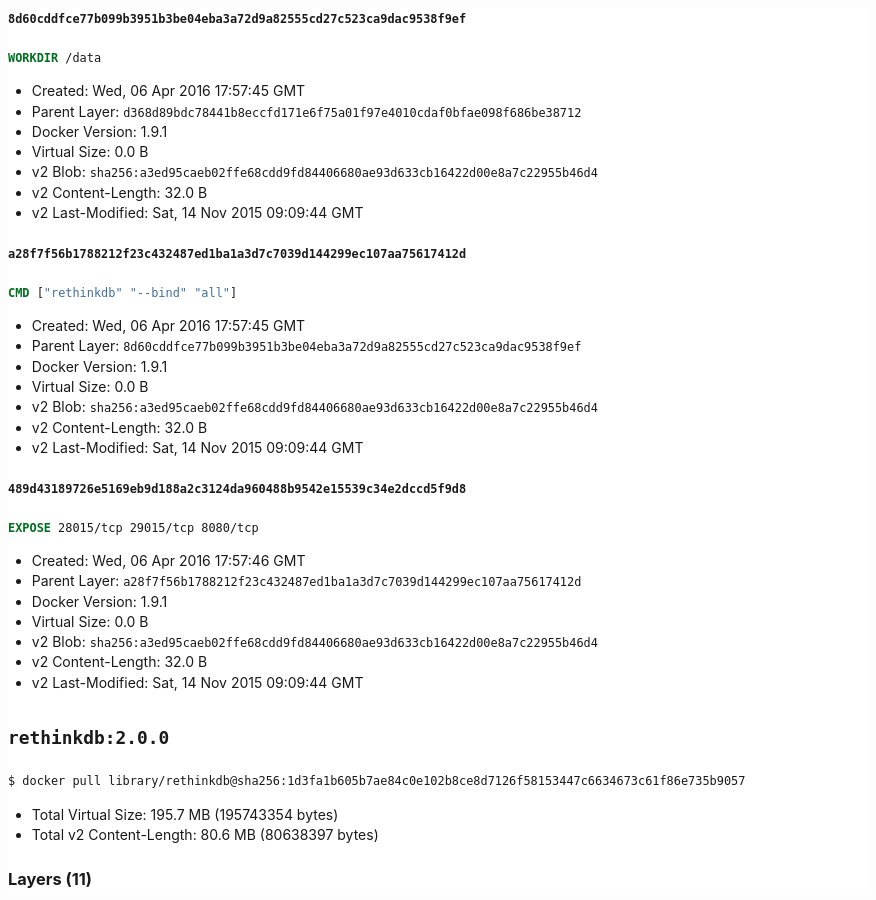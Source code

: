 #### `8d60cddfce77b099b3951b3be04eba3a72d9a82555cd27c523ca9dac9538f9ef`

```dockerfile
WORKDIR /data
```

-	Created: Wed, 06 Apr 2016 17:57:45 GMT
-	Parent Layer: `d368d89bdc78441b8eccfd171e6f75a01f97e4010cdaf0bfae098f686be38712`
-	Docker Version: 1.9.1
-	Virtual Size: 0.0 B
-	v2 Blob: `sha256:a3ed95caeb02ffe68cdd9fd84406680ae93d633cb16422d00e8a7c22955b46d4`
-	v2 Content-Length: 32.0 B
-	v2 Last-Modified: Sat, 14 Nov 2015 09:09:44 GMT

#### `a28f7f56b1788212f23c432487ed1ba1a3d7c7039d144299ec107aa75617412d`

```dockerfile
CMD ["rethinkdb" "--bind" "all"]
```

-	Created: Wed, 06 Apr 2016 17:57:45 GMT
-	Parent Layer: `8d60cddfce77b099b3951b3be04eba3a72d9a82555cd27c523ca9dac9538f9ef`
-	Docker Version: 1.9.1
-	Virtual Size: 0.0 B
-	v2 Blob: `sha256:a3ed95caeb02ffe68cdd9fd84406680ae93d633cb16422d00e8a7c22955b46d4`
-	v2 Content-Length: 32.0 B
-	v2 Last-Modified: Sat, 14 Nov 2015 09:09:44 GMT

#### `489d43189726e5169eb9d188a2c3124da960488b9542e15539c34e2dccd5f9d8`

```dockerfile
EXPOSE 28015/tcp 29015/tcp 8080/tcp
```

-	Created: Wed, 06 Apr 2016 17:57:46 GMT
-	Parent Layer: `a28f7f56b1788212f23c432487ed1ba1a3d7c7039d144299ec107aa75617412d`
-	Docker Version: 1.9.1
-	Virtual Size: 0.0 B
-	v2 Blob: `sha256:a3ed95caeb02ffe68cdd9fd84406680ae93d633cb16422d00e8a7c22955b46d4`
-	v2 Content-Length: 32.0 B
-	v2 Last-Modified: Sat, 14 Nov 2015 09:09:44 GMT

## `rethinkdb:2.0.0`

```console
$ docker pull library/rethinkdb@sha256:1d3fa1b605b7ae84c0e102b8ce8d7126f58153447c6634673c61f86e735b9057
```

-	Total Virtual Size: 195.7 MB (195743354 bytes)
-	Total v2 Content-Length: 80.6 MB (80638397 bytes)

### Layers (11)
